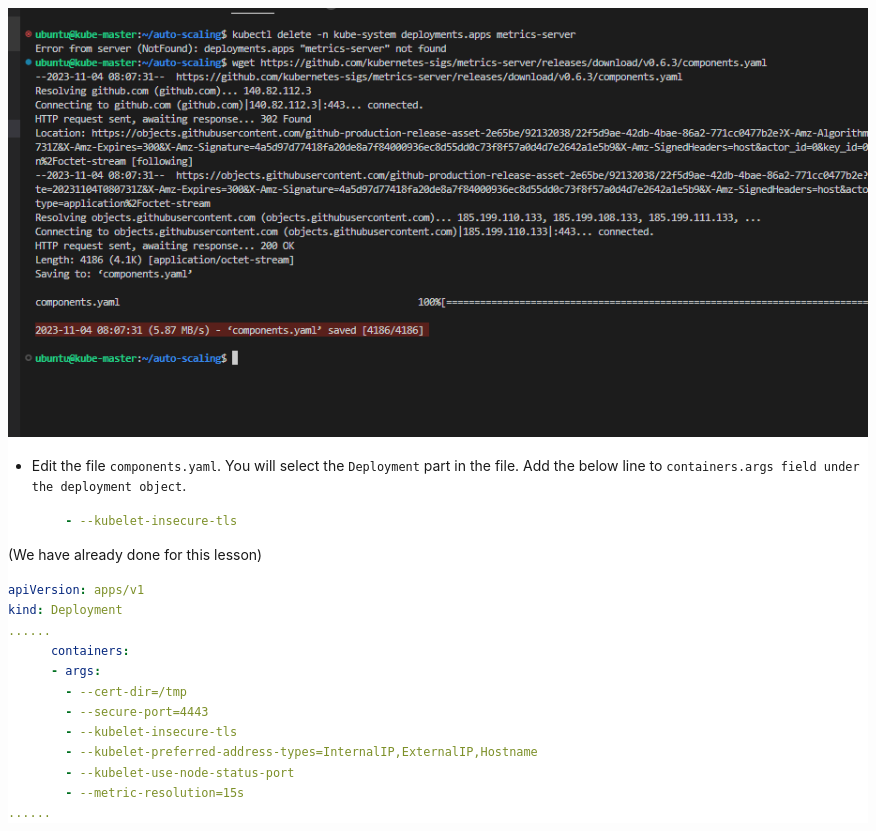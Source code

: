 ![Alt text](images/image.-16.png)

- Edit the file `components.yaml`. You will select the `Deployment` part in the file. Add the below line to `containers.args field under the deployment object`.

```yaml
        - --kubelet-insecure-tls
```

(We have already done for this lesson)

```yaml
apiVersion: apps/v1
kind: Deployment
......
      containers:
      - args:
        - --cert-dir=/tmp
        - --secure-port=4443
        - --kubelet-insecure-tls
        - --kubelet-preferred-address-types=InternalIP,ExternalIP,Hostname
        - --kubelet-use-node-status-port
        - --metric-resolution=15s
...... 
```
